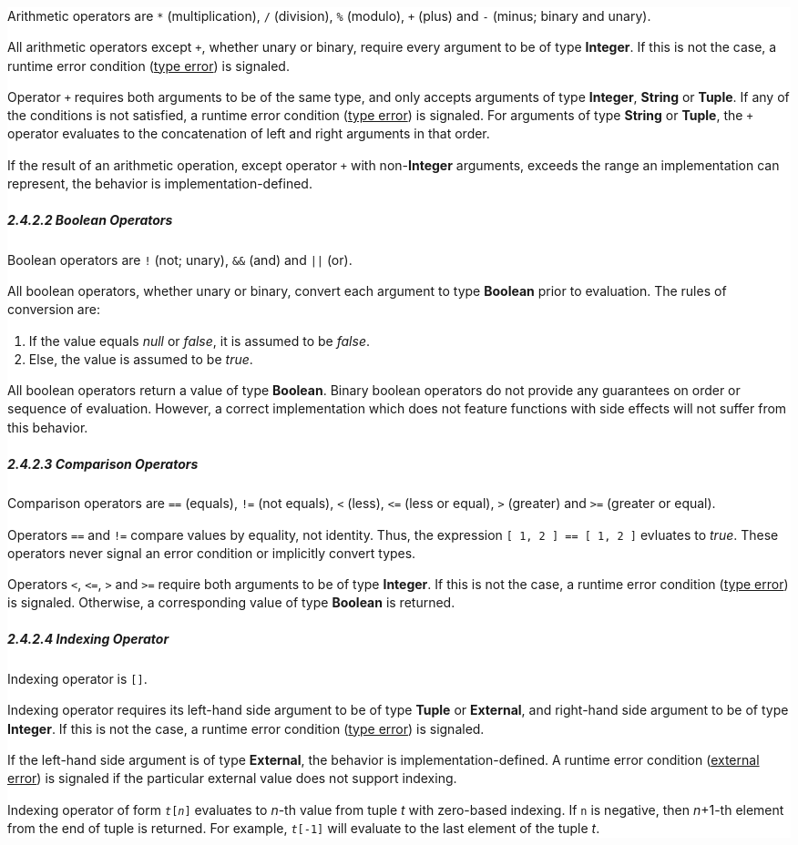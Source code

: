 Arithmetic operators are `*` (multiplication), `/` (division), `%` (modulo), `+` (plus) and `-` (minus; binary and unary).

All arithmetic operators except `+`, whether unary or binary, require every argument to be of type **Integer**. If this is not the case, a runtime error condition ([type error](#type-error)) is signaled.

Operator `+` requires both arguments to be of the same type, and only accepts arguments of type **Integer**, **String** or **Tuple**. If any of the conditions is not satisfied, a runtime error condition ([type error](#type-error)) is signaled. For arguments of type **String** or **Tuple**, the `+` operator evaluates to the concatenation of left and right arguments in that order.

If the result of an arithmetic operation, except operator `+` with non-**Integer** arguments, exceeds the range an implementation can represent, the behavior is implementation-defined.

##### 2.4.2.2 Boolean Operators

Boolean operators are `!` (not; unary), `&&` (and) and `||` (or).

All boolean operators, whether unary or binary, convert each argument to type **Boolean** prior to evaluation. The rules of conversion are:

1. If the value equals _null_ or _false_, it is assumed to be _false_.
2. Else, the value is assumed to be _true_.

All boolean operators return a value of type **Boolean**. Binary boolean operators do not provide any guarantees on order or sequence of evaluation. However, a correct implementation which does not feature functions with side effects will not suffer from this behavior.

##### 2.4.2.3 Comparison Operators

Comparison operators are `==` (equals), `!=` (not equals), `<` (less), `<=` (less or equal), `>` (greater) and `>=` (greater or equal).

Operators `==` and `!=` compare values by equality, not identity. Thus, the expression `[ 1, 2 ] == [ 1, 2 ]` evluates to _true_. These operators never signal an error condition or implicitly convert types.

Operators `<`, `<=`, `>` and `>=` require both arguments to be of type **Integer**. If this is not the case, a runtime error condition ([type error](#type-error)) is signaled. Otherwise, a corresponding value of type **Boolean** is returned.

##### 2.4.2.4 Indexing Operator

Indexing operator is `[]`.

Indexing operator requires its left-hand side argument to be of type **Tuple** or **External**, and right-hand side argument to be of type **Integer**. If this is not the case, a runtime error condition ([type error](#type-error)) is signaled.

If the left-hand side argument is of type **External**, the behavior is implementation-defined. A runtime error condition ([external error](#external-error)) is signaled if the particular external value does not support indexing.

Indexing operator of form <code><em>t</em>[<em>n</em>]</code> evaluates to _n_-th value from tuple _t_ with zero-based indexing. If `n` is negative, then _n_+1-th element from the end of tuple is returned. For example, <code><em>t</em>[-1]</code> will evaluate to the last element of the tuple _t_.
